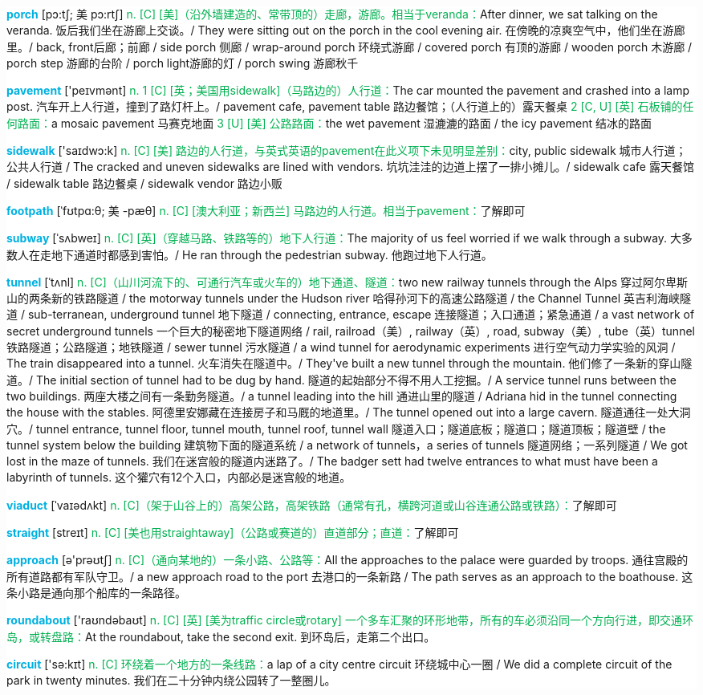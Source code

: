 <font color="sky blue">**porch**</font> [pɔ:tʃ; 美 pɔ:rtʃ]
<font color="#00b050">n. [C] [美]（沿外墙建造的、常带顶的）走廊，游廊。相当于veranda：</font>After dinner, we sat talking on the veranda. 饭后我们坐在游廊上交谈。/ They were sitting out on the porch in the cool evening air. 在傍晚的凉爽空气中，他们坐在游廊里。/ back, front后廊；前廊 / side porch 侧廊 / wrap-around porch 环绕式游廊 / covered porch 有顶的游廊 / wooden porch 木游廊 / porch step 游廊的台阶 / porch light游廊的灯 / porch swing 游廊秋千

<font color="sky blue">**pavement**</font> ['peɪvmənt] 
<font color="#00b050">n. 1 [C] [英；美国用sidewalk]（马路边的）人行道：</font>The car mounted the pavement and crashed into a lamp post. 汽车开上人行道，撞到了路灯杆上。/ pavement cafe, pavement table 路边餐馆；（人行道上的）露天餐桌 <font color="#00b050">2 [C, U] [英] 石板铺的任何路面：</font>a mosaic pavement 马赛克地面 <font color="#00b050">3 [U] [美] 公路路面：</font>the wet pavement 湿漉漉的路面 / the icy pavement 结冰的路面

<font color="sky blue">**sidewalk**</font> ['saɪdwɔ:k] 
<font color="#00b050">n. [C] [美] 路边的人行道，与英式英语的pavement在此义项下未见明显差别：</font>city, public sidewalk 城市人行道；公共人行道 / The cracked and uneven sidewalks are lined with vendors. 坑坑洼洼的边道上摆了一排小摊儿。/ sidewalk cafe 露天餐馆 / sidewalk table 路边餐桌 / sidewalk vendor 路边小贩
                     
<font color="sky blue">**footpath**</font> [ˈfʊtpɑ:θ; 美 -pæθ]
<font color="#00b050">n. [C] [澳大利亚；新西兰] 马路边的人行道。相当于pavement：</font>了解即可

<font color="sky blue">**subway**</font> [ˈsʌbweɪ]
<font color="#00b050">n. [C] [英]（穿越马路、铁路等的）地下人行道：</font>The majority of us feel worried if we walk through a subway. 大多数人在走地下通道时都感到害怕。/ He ran through the pedestrian subway. 他跑过地下人行道。
           
<font color="sky blue">**tunnel**</font> [ˈtʌnl]
<font color="#00b050">n. [C]（山川河流下的、可通行汽车或火车的）地下通道、隧道：</font>two new railway tunnels through the Alps 穿过阿尔卑斯山的两条新的铁路隧道 / the motorway tunnels under the Hudson river 哈得孙河下的高速公路隧道 / the Channel Tunnel 英吉利海峡隧道 / sub-terranean, underground tunnel 地下隧道 / connecting, entrance, escape 连接隧道；入口通道；紧急通道 / a vast network of secret underground tunnels 一个巨大的秘密地下隧道网络 / rail, railroad（美）, railway（英）, road, subway（美）, tube（英）tunnel 铁路隧道；公路隧道；地铁隧道 / sewer tunnel 污水隧道 / a wind tunnel for aerodynamic experiments 进行空气动力学实验的风洞 / The train disappeared into a tunnel. 火车消失在隧道中。/ They've built a new tunnel through the mountain. 他们修了一条新的穿山隧道。/ The initial section of tunnel had to be dug by hand. 隧道的起始部分不得不用人工挖掘。/ A service tunnel runs between the two buildings. 两座大楼之间有一条勤务隧道。/ a tunnel leading into the hill 通进山里的隧道 / Adriana hid in the tunnel connecting the house with the stables. 阿德里安娜藏在连接房子和马厩的地道里。/ The tunnel opened out into a large cavern. 隧道通往一处大洞穴。/ tunnel entrance, tunnel floor, tunnel mouth, tunnel roof, tunnel wall 隧道入口；隧道底板；隧道口；隧道顶板；隧道壁 / the tunnel system below the building 建筑物下面的隧道系统 / a network of tunnels，a series of tunnels 隧道网络；一系列隧道 / We got lost in the maze of tunnels. 我们在迷宫般的隧道内迷路了。/ The badger sett had twelve entrances to what must have been a labyrinth of tunnels. 这个獾穴有12个入口，内部必是迷宫般的地道。
            
<font color="sky blue">**viaduct**</font> [ˈvaɪədʌkt]
<font color="#00b050">n. [C]（架于山谷上的）高架公路，高架铁路（通常有孔，横跨河道或山谷连通公路或铁路）：</font>了解即可

<font color="sky blue">**straight**</font> [streɪt] 
<font color="#00b050">n. [C] [美也用straightaway]（公路或赛道的）直道部分；直道：</font>了解即可 

<font color="sky blue">**approach**</font> [ə'prəʊtʃ] 
<font color="#00b050">n. [C]（通向某地的）一条小路、公路等：</font>All the approaches to the palace were guarded by troops. 通往宫殿的所有道路都有军队守卫。/ a new approach road to the port 去港口的一条新路 / The path serves as an approach to the boathouse. 这条小路是通向那个船库的一条路径。

<font color="sky blue">**roundabout**</font> ['raʊndəbaʊt] 
<font color="#00b050">n. [C] [英] [美为traffic circle或rotary] 一个多车汇聚的环形地带，所有的车必须沿同一个方向行进，即交通环岛，或转盘路：</font>At the roundabout, take the second exit. 到环岛后，走第二个出口。

<font color="sky blue">**circuit**</font> ['sə:kɪt] 
<font color="#00b050">n. [C] 环绕着一个地方的一条线路：</font>a lap of a city centre circuit 环绕城中心一圈 / We did a complete circuit of the park in twenty minutes. 我们在二十分钟内绕公园转了一整圈儿。
            